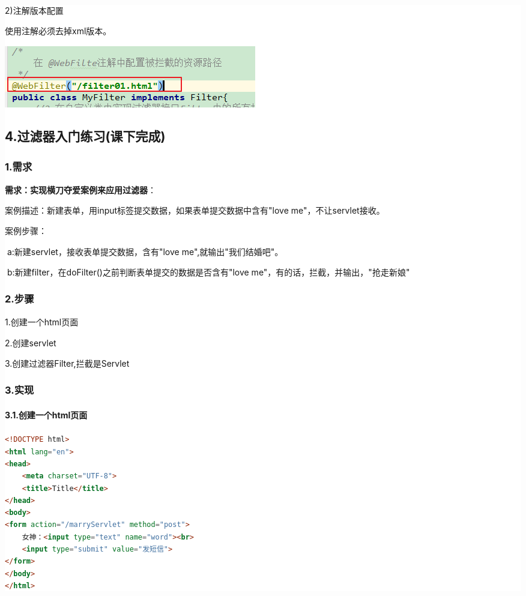 2)注解版本配置

使用注解必须去掉xml版本。

![image-20201123105904497](img/image-20201123105904497.png)



## 4.过滤器入门练习(课下完成)

### 1.需求

**需求：实现横刀夺爱案例来应用过滤器**：

案例描述：新建表单，用input标签提交数据，如果表单提交数据中含有"love me"，不让servlet接收。

案例步骤：

​	a:新建servlet，接收表单提交数据，含有"love me",就输出"我们结婚吧"。

​	b:新建filter，在doFilter()之前判断表单提交的数据是否含有"love me"，有的话，拦截，并输出，"抢走新娘"

### 2.步骤

1.创建一个html页面

2.创建servlet

3.创建过滤器Filter,拦截是Servlet



### 3.实现

#### 3.1.创建一个html页面

~~~html
<!DOCTYPE html>
<html lang="en">
<head>
    <meta charset="UTF-8">
    <title>Title</title>
</head>
<body>
<form action="/marryServlet" method="post">
    女神：<input type="text" name="word"><br>
    <input type="submit" value="发短信">
</form>
</body>
</html>
~~~
